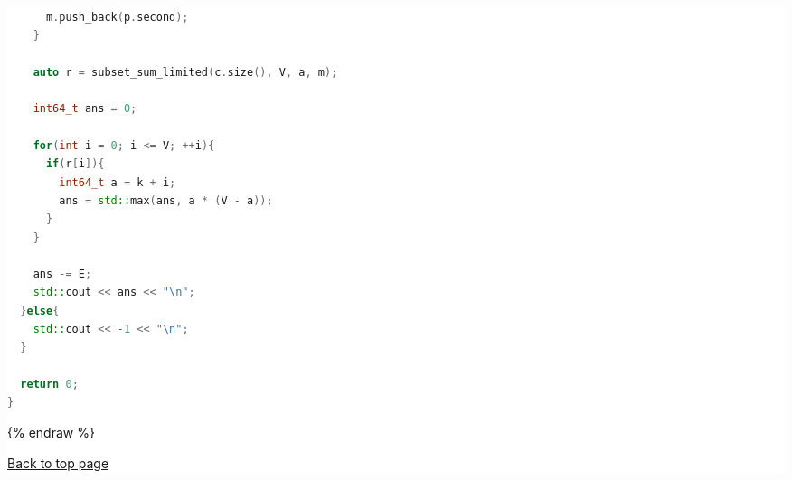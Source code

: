 ```cpp
      m.push_back(p.second);
    }

    auto r = subset_sum_limited(c.size(), V, a, m);

    int64_t ans = 0;

    for(int i = 0; i <= V; ++i){
      if(r[i]){
        int64_t a = k + i;
        ans = std::max(ans, a * (V - a));
      }
    }

    ans -= E;
    std::cout << ans << "\n";
  }else{
    std::cout << -1 << "\n";
  }

  return 0;
}

```
{% endraw %}

<a href="../../../../index.html">Back to top page</a>

